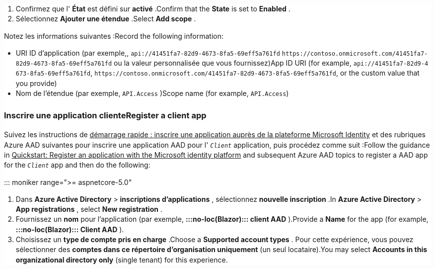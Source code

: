 1. <span data-ttu-id="34c0a-133">Confirmez que l' **État** est défini sur **activé** .</span><span class="sxs-lookup"><span data-stu-id="34c0a-133">Confirm that the **State** is set to **Enabled** .</span></span>
1. <span data-ttu-id="34c0a-134">Sélectionnez **Ajouter une étendue** .</span><span class="sxs-lookup"><span data-stu-id="34c0a-134">Select **Add scope** .</span></span>

<span data-ttu-id="34c0a-135">Notez les informations suivantes :</span><span class="sxs-lookup"><span data-stu-id="34c0a-135">Record the following information:</span></span>

* <span data-ttu-id="34c0a-136">URI ID d’application (par exemple,, `api://41451fa7-82d9-4673-8fa5-69eff5a761fd` `https://contoso.onmicrosoft.com/41451fa7-82d9-4673-8fa5-69eff5a761fd` ou la valeur personnalisée que vous fournissez)</span><span class="sxs-lookup"><span data-stu-id="34c0a-136">App ID URI (for example, `api://41451fa7-82d9-4673-8fa5-69eff5a761fd`, `https://contoso.onmicrosoft.com/41451fa7-82d9-4673-8fa5-69eff5a761fd`, or the custom value that you provide)</span></span>
* <span data-ttu-id="34c0a-137">Nom de l’étendue (par exemple, `API.Access` )</span><span class="sxs-lookup"><span data-stu-id="34c0a-137">Scope name (for example, `API.Access`)</span></span>

### <a name="register-a-client-app"></a><span data-ttu-id="34c0a-138">Inscrire une application cliente</span><span class="sxs-lookup"><span data-stu-id="34c0a-138">Register a client app</span></span>

<span data-ttu-id="34c0a-139">Suivez les instructions de [démarrage rapide : inscrire une application auprès de la plateforme Microsoft Identity](/azure/active-directory/develop/quickstart-register-app) et des rubriques Azure AAD suivantes pour inscrire une application AAD pour l' *`Client`* application, puis procédez comme suit :</span><span class="sxs-lookup"><span data-stu-id="34c0a-139">Follow the guidance in [Quickstart: Register an application with the Microsoft identity platform](/azure/active-directory/develop/quickstart-register-app) and subsequent Azure AAD topics to register a AAD app for the *`Client`* app and then do the following:</span></span>

::: moniker range=">= aspnetcore-5.0"

1. <span data-ttu-id="34c0a-140">Dans **Azure Active Directory** > **inscriptions d’applications** , sélectionnez **nouvelle inscription** .</span><span class="sxs-lookup"><span data-stu-id="34c0a-140">In **Azure Active Directory** > **App registrations** , select **New registration** .</span></span>
1. <span data-ttu-id="34c0a-141">Fournissez un **nom** pour l’application (par exemple, **:::no-loc(Blazor)::: client AAD** ).</span><span class="sxs-lookup"><span data-stu-id="34c0a-141">Provide a **Name** for the app (for example, **:::no-loc(Blazor)::: Client AAD** ).</span></span>
1. <span data-ttu-id="34c0a-142">Choisissez un **type de compte pris en charge** .</span><span class="sxs-lookup"><span data-stu-id="34c0a-142">Choose a **Supported account types** .</span></span> <span data-ttu-id="34c0a-143">Pour cette expérience, vous pouvez sélectionner des **comptes dans ce répertoire d’organisation uniquement** (un seul locataire).</span><span class="sxs-lookup"><span data-stu-id="34c0a-143">You may select **Accounts in this organizational directory only** (single tenant) for this experience.</span></span>